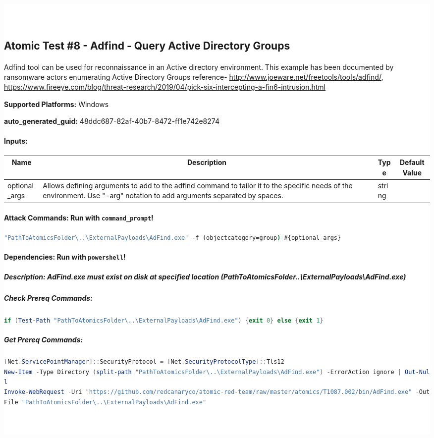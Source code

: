 


<br/>
<br/>

## Atomic Test #8 - Adfind - Query Active Directory Groups
Adfind tool can be used for reconnaissance in an Active directory environment. This example has been documented by ransomware actors enumerating Active Directory Groups
reference- http://www.joeware.net/freetools/tools/adfind/, https://www.fireeye.com/blog/threat-research/2019/04/pick-six-intercepting-a-fin6-intrusion.html

**Supported Platforms:** Windows


**auto_generated_guid:** 48ddc687-82af-40b7-8472-ff1e742e8274





#### Inputs:
| Name | Description | Type | Default Value |
|------|-------------|------|---------------|
| optional_args | Allows defining arguments to add to the adfind command to tailor it to the specific needs of the environment. Use "-arg" notation to add arguments separated by spaces. | string | |


#### Attack Commands: Run with `command_prompt`! 


```cmd
"PathToAtomicsFolder\..\ExternalPayloads\AdFind.exe" -f (objectcategory=group) #{optional_args}
```




#### Dependencies:  Run with `powershell`!
##### Description: AdFind.exe must exist on disk at specified location (PathToAtomicsFolder\..\ExternalPayloads\AdFind.exe)
##### Check Prereq Commands:
```powershell
if (Test-Path "PathToAtomicsFolder\..\ExternalPayloads\AdFind.exe") {exit 0} else {exit 1}
```
##### Get Prereq Commands:
```powershell
[Net.ServicePointManager]::SecurityProtocol = [Net.SecurityProtocolType]::Tls12
New-Item -Type Directory (split-path "PathToAtomicsFolder\..\ExternalPayloads\AdFind.exe") -ErrorAction ignore | Out-Null
Invoke-WebRequest -Uri "https://github.com/redcanaryco/atomic-red-team/raw/master/atomics/T1087.002/bin/AdFind.exe" -OutFile "PathToAtomicsFolder\..\ExternalPayloads\AdFind.exe"
```




<br/>
<br/>
